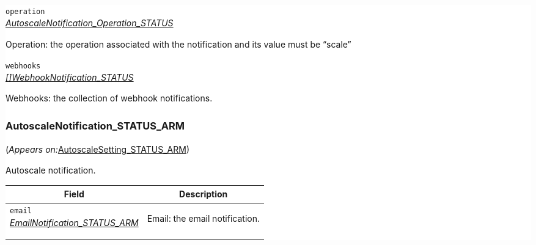 </td>
</tr>
<tr>
<td>
<code>operation</code><br/>
<em>
<a href="#insights.azure.com/v1api20221001.AutoscaleNotification_Operation_STATUS">
AutoscaleNotification_Operation_STATUS
</a>
</em>
</td>
<td>
<p>Operation: the operation associated with the notification and its value must be &ldquo;scale&rdquo;</p>
</td>
</tr>
<tr>
<td>
<code>webhooks</code><br/>
<em>
<a href="#insights.azure.com/v1api20221001.WebhookNotification_STATUS">
[]WebhookNotification_STATUS
</a>
</em>
</td>
<td>
<p>Webhooks: the collection of webhook notifications.</p>
</td>
</tr>
</tbody>
</table>
<h3 id="insights.azure.com/v1api20221001.AutoscaleNotification_STATUS_ARM">AutoscaleNotification_STATUS_ARM
</h3>
<p>
(<em>Appears on:</em><a href="#insights.azure.com/v1api20221001.AutoscaleSetting_STATUS_ARM">AutoscaleSetting_STATUS_ARM</a>)
</p>
<div>
<p>Autoscale notification.</p>
</div>
<table>
<thead>
<tr>
<th>Field</th>
<th>Description</th>
</tr>
</thead>
<tbody>
<tr>
<td>
<code>email</code><br/>
<em>
<a href="#insights.azure.com/v1api20221001.EmailNotification_STATUS_ARM">
EmailNotification_STATUS_ARM
</a>
</em>
</td>
<td>
<p>Email: the email notification.</p>
</td>
</tr>
<tr>
<td>